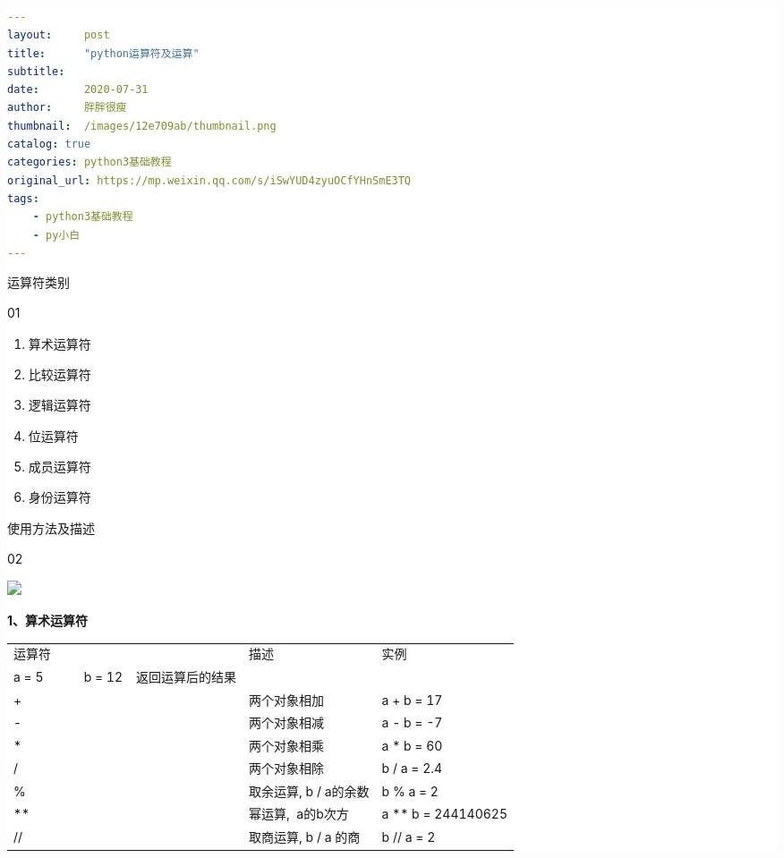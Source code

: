 ```yaml
---
layout:     post
title:      "python运算符及运算"
subtitle:   
date:       2020-07-31
author:     胖胖很瘦
thumbnail:  /images/12e709ab/thumbnail.png
catalog: true
categories: python3基础教程
original_url: https://mp.weixin.qq.com/s/iSwYUD4zyuOCfYHnSmE3TQ
tags:
    - python3基础教程
    - py小白
---
```


运算符类别

01

1. 算术运算符

2. 比较运算符

3. 逻辑运算符

4. 位运算符

5. 成员运算符

6. 身份运算符

使用方法及描述

02

![](/images/12e709ab/1.png)

**1、算术运算符**

|  |  |  |
| --- | --- | --- |
| 运算符 | 描述 | 实例 |
| a = 5            b = 12    返回运算后的结果 | | |
| + | 两个对象相加 | a + b = 17 |
| - | 两个对象相减 | a - b = -7 |
| \* | 两个对象相乘 | a \* b = 60 |
| / | 两个对象相除 | b / a = 2.4 |
| % | 取余运算, b / a的余数 | b % a = 2 |
| \*\* | 幂运算,  a的b次方 | a \*\* b = 244140625 |
| // | 取商运算, b / a 的商 | b // a = 2 |
